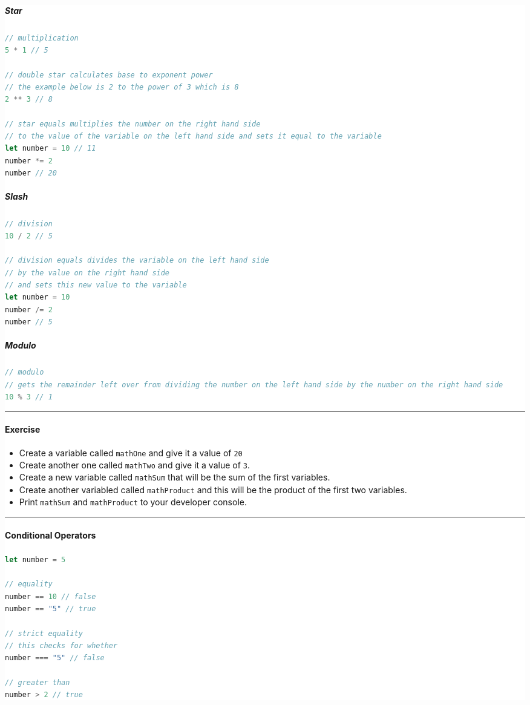 ##### Star

```js
// multiplication
5 * 1 // 5

// double star calculates base to exponent power
// the example below is 2 to the power of 3 which is 8
2 ** 3 // 8

// star equals multiplies the number on the right hand side
// to the value of the variable on the left hand side and sets it equal to the variable
let number = 10 // 11
number *= 2
number // 20
```

##### Slash

```js
// division
10 / 2 // 5

// division equals divides the variable on the left hand side
// by the value on the right hand side
// and sets this new value to the variable
let number = 10
number /= 2
number // 5
```

##### Modulo

```js
// modulo
// gets the remainder left over from dividing the number on the left hand side by the number on the right hand side
10 % 3 // 1
```

---
#### Exercise

- Create a variable called `mathOne` and give it a value of `20`
- Create another one called `mathTwo` and give it a value of `3`.  
- Create a new variable called `mathSum` that will be the sum of the first variables. 
- Create another variabled called `mathProduct` and this will be the product of the first two variables.
- Print `mathSum` and `mathProduct` to your developer console.
---

#### Conditional Operators

```js
let number = 5

// equality
number == 10 // false
number == "5" // true

// strict equality
// this checks for whether 
number === "5" // false

// greater than
number > 2 // true

```